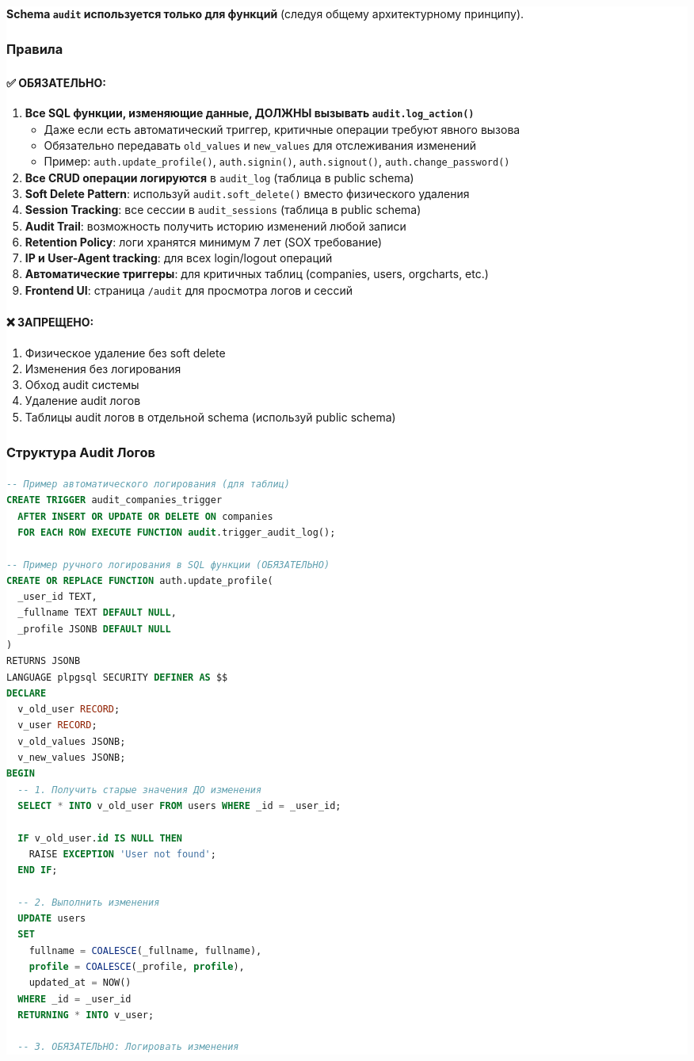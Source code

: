 **Schema `audit` используется только для функций** (следуя общему архитектурному принципу).

### Правила

#### ✅ ОБЯЗАТЕЛЬНО:
1. **Все SQL функции, изменяющие данные, ДОЛЖНЫ вызывать `audit.log_action()`**
   - Даже если есть автоматический триггер, критичные операции требуют явного вызова
   - Обязательно передавать `old_values` и `new_values` для отслеживания изменений
   - Пример: `auth.update_profile()`, `auth.signin()`, `auth.signout()`, `auth.change_password()`
2. **Все CRUD операции логируются** в `audit_log` (таблица в public schema)
3. **Soft Delete Pattern**: используй `audit.soft_delete()` вместо физического удаления
4. **Session Tracking**: все сессии в `audit_sessions` (таблица в public schema)
5. **Audit Trail**: возможность получить историю изменений любой записи
6. **Retention Policy**: логи хранятся минимум 7 лет (SOX требование)
7. **IP и User-Agent tracking**: для всех login/logout операций
8. **Автоматические триггеры**: для критичных таблиц (companies, users, orgcharts, etc.)
9. **Frontend UI**: страница `/audit` для просмотра логов и сессий

#### ❌ ЗАПРЕЩЕНО:
1. Физическое удаление без soft delete
2. Изменения без логирования
3. Обход audit системы
4. Удаление audit логов
5. Таблицы audit логов в отдельной schema (используй public schema)

### Структура Audit Логов

```sql
-- Пример автоматического логирования (для таблиц)
CREATE TRIGGER audit_companies_trigger
  AFTER INSERT OR UPDATE OR DELETE ON companies
  FOR EACH ROW EXECUTE FUNCTION audit.trigger_audit_log();

-- Пример ручного логирования в SQL функции (ОБЯЗАТЕЛЬНО)
CREATE OR REPLACE FUNCTION auth.update_profile(
  _user_id TEXT,
  _fullname TEXT DEFAULT NULL,
  _profile JSONB DEFAULT NULL
)
RETURNS JSONB
LANGUAGE plpgsql SECURITY DEFINER AS $$
DECLARE
  v_old_user RECORD;
  v_user RECORD;
  v_old_values JSONB;
  v_new_values JSONB;
BEGIN
  -- 1. Получить старые значения ДО изменения
  SELECT * INTO v_old_user FROM users WHERE _id = _user_id;

  IF v_old_user.id IS NULL THEN
    RAISE EXCEPTION 'User not found';
  END IF;

  -- 2. Выполнить изменения
  UPDATE users
  SET
    fullname = COALESCE(_fullname, fullname),
    profile = COALESCE(_profile, profile),
    updated_at = NOW()
  WHERE _id = _user_id
  RETURNING * INTO v_user;

  -- 3. ОБЯЗАТЕЛЬНО: Логировать изменения
```